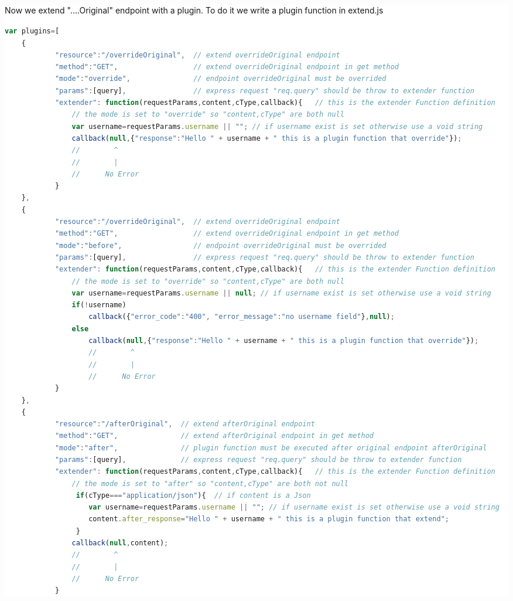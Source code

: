 Now we extend "....Original" endpoint with a plugin. To do it we write a plugin function in extend.js 
```javascript
var plugins=[
    {
            "resource":"/overrideOriginal",  // extend overrideOriginal endpoint
            "method":"GET",                  // extend overrideOriginal endpoint in get method  
            "mode":"override",               // endpoint overrideOriginal must be overrided   
            "params":[query],                // express request "req.query" should be throw to extender function 
            "extender": function(requestParams,content,cType,callback){   // this is the extender Function definition
                // the mode is set to "override" so "content,cType" are both null
                var username=requestParams.username || ""; // if username exist is set otherwise use a void string
                callback(null,{"response":"Hello " + username + " this is a plugin function that override"});  
                //        ^
                //        |
                //      No Error    
            }
    },
    {
            "resource":"/overrideOriginal",  // extend overrideOriginal endpoint
            "method":"GET",                  // extend overrideOriginal endpoint in get method  
            "mode":"before",                 // endpoint overrideOriginal must be overrided   
            "params":[query],                // express request "req.query" should be throw to extender function 
            "extender": function(requestParams,content,cType,callback){   // this is the extender Function definition
                // the mode is set to "override" so "content,cType" are both null
                var username=requestParams.username || null; // if username exist is set otherwise use a void string
                if(!username)
                    callback({"error_code":"400", "error_message":"no username field"},null);
                else
                    callback(null,{"response":"Hello " + username + " this is a plugin function that override"});  
                    //        ^
                    //        |
                    //      No Error    
            }
    },
    {
            "resource":"/afterOriginal",  // extend afterOriginal endpoint
            "method":"GET",               // extend afterOriginal endpoint in get method  
            "mode":"after",               // plugin function must be executed after original endpoint afterOriginal   
            "params":[query],             // express request "req.query" should be throw to extender function 
            "extender": function(requestParams,content,cType,callback){   // this is the extender Function definition
                // the mode is set to "after" so "content,cType" are both not null
                 if(cType==="application/json"){  // if content is a Json
                    var username=requestParams.username || ""; // if username exist is set otherwise use a void string
                    content.after_response="Hello " + username + " this is a plugin function that extend";
                 }
                callback(null,content);  
                //        ^
                //        |
                //      No Error    
            }
```